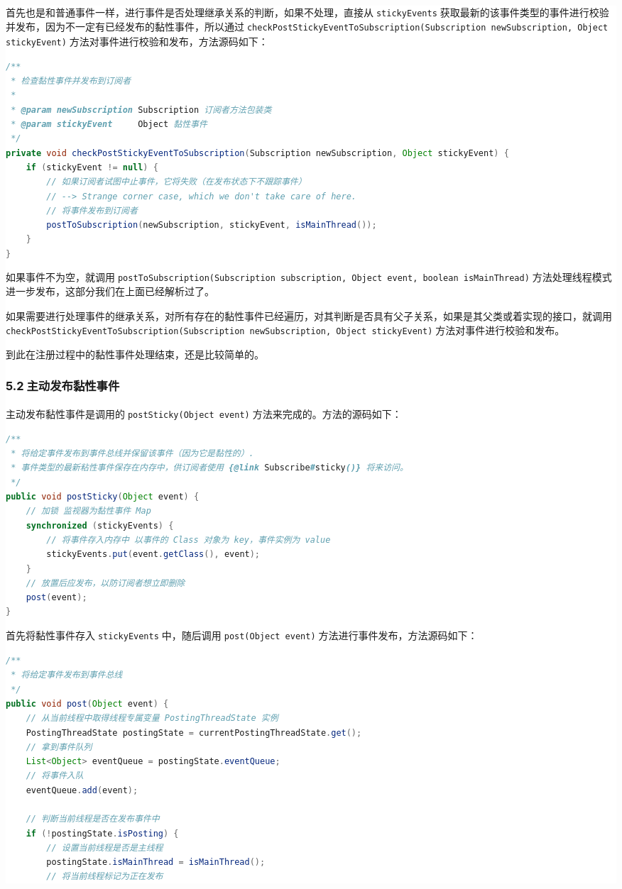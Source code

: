 首先也是和普通事件一样，进行事件是否处理继承关系的判断，如果不处理，直接从 `stickyEvents` 获取最新的该事件类型的事件进行校验并发布，因为不一定有已经发布的黏性事件，所以通过 `checkPostStickyEventToSubscription(Subscription newSubscription, Object stickyEvent)` 方法对事件进行校验和发布，方法源码如下：

```java
/**
 * 检查黏性事件并发布到订阅者
 *
 * @param newSubscription Subscription 订阅者方法包装类
 * @param stickyEvent     Object 黏性事件
 */
private void checkPostStickyEventToSubscription(Subscription newSubscription, Object stickyEvent) {
    if (stickyEvent != null) {
        // 如果订阅者试图中止事件，它将失败（在发布状态下不跟踪事件）
        // --> Strange corner case, which we don't take care of here.
        // 将事件发布到订阅者
        postToSubscription(newSubscription, stickyEvent, isMainThread());
    }
}
```

如果事件不为空，就调用 `postToSubscription(Subscription subscription, Object event, boolean isMainThread)` 方法处理线程模式进一步发布，这部分我们在上面已经解析过了。

如果需要进行处理事件的继承关系，对所有存在的黏性事件已经遍历，对其判断是否具有父子关系，如果是其父类或着实现的接口，就调用 `checkPostStickyEventToSubscription(Subscription newSubscription, Object stickyEvent)` 方法对事件进行校验和发布。

到此在注册过程中的黏性事件处理结束，还是比较简单的。

### 5.2 主动发布黏性事件

主动发布黏性事件是调用的 `postSticky(Object event)` 方法来完成的。方法的源码如下：

```java
/**
 * 将给定事件发布到事件总线并保留该事件（因为它是黏性的）.
 * 事件类型的最新粘性事件保存在内存中，供订阅者使用 {@link Subscribe#sticky()} 将来访问。
 */
public void postSticky(Object event) {
    // 加锁 监视器为黏性事件 Map
    synchronized (stickyEvents) {
        // 将事件存入内存中 以事件的 Class 对象为 key，事件实例为 value
        stickyEvents.put(event.getClass(), event);
    }
    // 放置后应发布，以防订阅者想立即删除
    post(event);
}
```

首先将黏性事件存入 `stickyEvents` 中，随后调用 `post(Object event)` 方法进行事件发布，方法源码如下：

```java
/**
 * 将给定事件发布到事件总线
 */
public void post(Object event) {
    // 从当前线程中取得线程专属变量 PostingThreadState 实例
    PostingThreadState postingState = currentPostingThreadState.get();
    // 拿到事件队列
    List<Object> eventQueue = postingState.eventQueue;
    // 将事件入队
    eventQueue.add(event);

    // 判断当前线程是否在发布事件中
    if (!postingState.isPosting) {
        // 设置当前线程是否是主线程
        postingState.isMainThread = isMainThread();
        // 将当前线程标记为正在发布
```